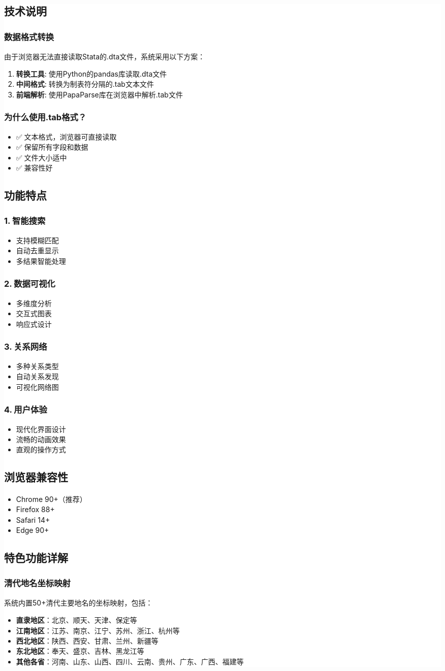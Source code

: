 ## 技术说明

### 数据格式转换

由于浏览器无法直接读取Stata的.dta文件，系统采用以下方案：

1. **转换工具**: 使用Python的pandas库读取.dta文件
2. **中间格式**: 转换为制表符分隔的.tab文本文件
3. **前端解析**: 使用PapaParse库在浏览器中解析.tab文件

### 为什么使用.tab格式？

- ✅ 文本格式，浏览器可直接读取
- ✅ 保留所有字段和数据
- ✅ 文件大小适中
- ✅ 兼容性好

## 功能特点

### 1. 智能搜索
- 支持模糊匹配
- 自动去重显示
- 多结果智能处理

### 2. 数据可视化
- 多维度分析
- 交互式图表
- 响应式设计

### 3. 关系网络
- 多种关系类型
- 自动关系发现
- 可视化网络图

### 4. 用户体验
- 现代化界面设计
- 流畅的动画效果
- 直观的操作方式

## 浏览器兼容性

- Chrome 90+（推荐）
- Firefox 88+
- Safari 14+
- Edge 90+

## 特色功能详解

### 清代地名坐标映射
系统内置50+清代主要地名的坐标映射，包括：
- **直隶地区**：北京、顺天、天津、保定等
- **江南地区**：江苏、南京、江宁、苏州、浙江、杭州等
- **西北地区**：陕西、西安、甘肃、兰州、新疆等
- **东北地区**：奉天、盛京、吉林、黑龙江等
- **其他各省**：河南、山东、山西、四川、云南、贵州、广东、广西、福建等
